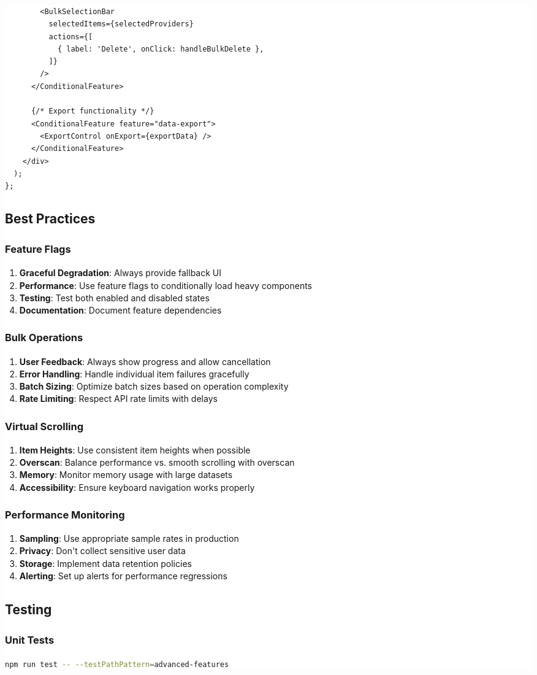 ```tsx
        <BulkSelectionBar
          selectedItems={selectedProviders}
          actions={[
            { label: 'Delete', onClick: handleBulkDelete },
          ]}
        />
      </ConditionalFeature>
      
      {/* Export functionality */}
      <ConditionalFeature feature="data-export">
        <ExportControl onExport={exportData} />
      </ConditionalFeature>
    </div>
  );
};
```

## Best Practices

### Feature Flags
1. **Graceful Degradation**: Always provide fallback UI
2. **Performance**: Use feature flags to conditionally load heavy components
3. **Testing**: Test both enabled and disabled states
4. **Documentation**: Document feature dependencies

### Bulk Operations
1. **User Feedback**: Always show progress and allow cancellation
2. **Error Handling**: Handle individual item failures gracefully
3. **Batch Sizing**: Optimize batch sizes based on operation complexity
4. **Rate Limiting**: Respect API rate limits with delays

### Virtual Scrolling
1. **Item Heights**: Use consistent item heights when possible
2. **Overscan**: Balance performance vs. smooth scrolling with overscan
3. **Memory**: Monitor memory usage with large datasets
4. **Accessibility**: Ensure keyboard navigation works properly

### Performance Monitoring
1. **Sampling**: Use appropriate sample rates in production
2. **Privacy**: Don't collect sensitive user data
3. **Storage**: Implement data retention policies
4. **Alerting**: Set up alerts for performance regressions

## Testing

### Unit Tests
```bash
npm run test -- --testPathPattern=advanced-features
```
